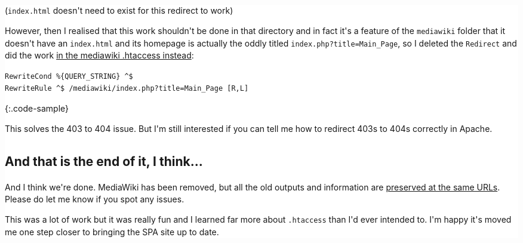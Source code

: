 (`index.html` doesn't need to exist for this redirect to work)

However, then I realised that this work shouldn't be done in that directory and in fact it's a feature of the `mediawiki` folder that it doesn't have an `index.html` and its homepage is actually the oddly titled `index.php?title=Main_Page`, so I deleted the `Redirect` and did the work [in the mediawiki .htaccess instead](https://github.com/annashipman/mediawiki_spa/commit/fc0fa3191):

```
RewriteCond %{QUERY_STRING} ^$
RewriteRule ^$ /mediawiki/index.php?title=Main_Page [R,L]
```
{:.code-sample}

This solves the 403 to 404 issue. But I'm still interested if you can tell me how to redirect 403s to 404s correctly in Apache.

## And that is the end of it, I think...

And I think we're done. MediaWiki has been removed, but all the old outputs and information are [preserved at the same URLs](http://www.spaconference.org/mediawiki/index.php?title=Main_Page). Please do let me know if you spot any issues.

This was a lot of work but it was really fun and I learned far more about `.htaccess` than I'd ever intended to. I'm happy it's moved me one step closer to bringing the SPA site up to date.
